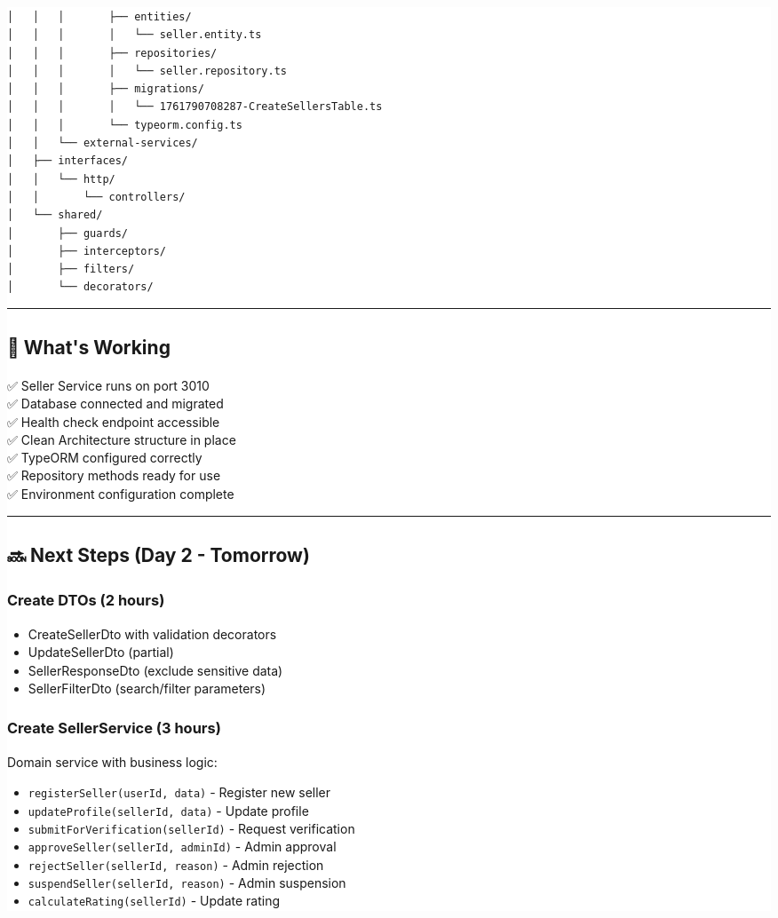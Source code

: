 ```
│   │   │       ├── entities/
│   │   │       │   └── seller.entity.ts
│   │   │       ├── repositories/
│   │   │       │   └── seller.repository.ts
│   │   │       ├── migrations/
│   │   │       │   └── 1761790708287-CreateSellersTable.ts
│   │   │       └── typeorm.config.ts
│   │   └── external-services/
│   ├── interfaces/
│   │   └── http/
│   │       └── controllers/
│   └── shared/
│       ├── guards/
│       ├── interceptors/
│       ├── filters/
│       └── decorators/
```

---

## 🎯 What's Working

✅ Seller Service runs on port 3010  
✅ Database connected and migrated  
✅ Health check endpoint accessible  
✅ Clean Architecture structure in place  
✅ TypeORM configured correctly  
✅ Repository methods ready for use  
✅ Environment configuration complete  

---

## 🔜 Next Steps (Day 2 - Tomorrow)

### Create DTOs (2 hours)
- CreateSellerDto with validation decorators
- UpdateSellerDto (partial)
- SellerResponseDto (exclude sensitive data)
- SellerFilterDto (search/filter parameters)

### Create SellerService (3 hours)
Domain service with business logic:
- `registerSeller(userId, data)` - Register new seller
- `updateProfile(sellerId, data)` - Update profile
- `submitForVerification(sellerId)` - Request verification
- `approveSeller(sellerId, adminId)` - Admin approval
- `rejectSeller(sellerId, reason)` - Admin rejection
- `suspendSeller(sellerId, reason)` - Admin suspension
- `calculateRating(sellerId)` - Update rating
